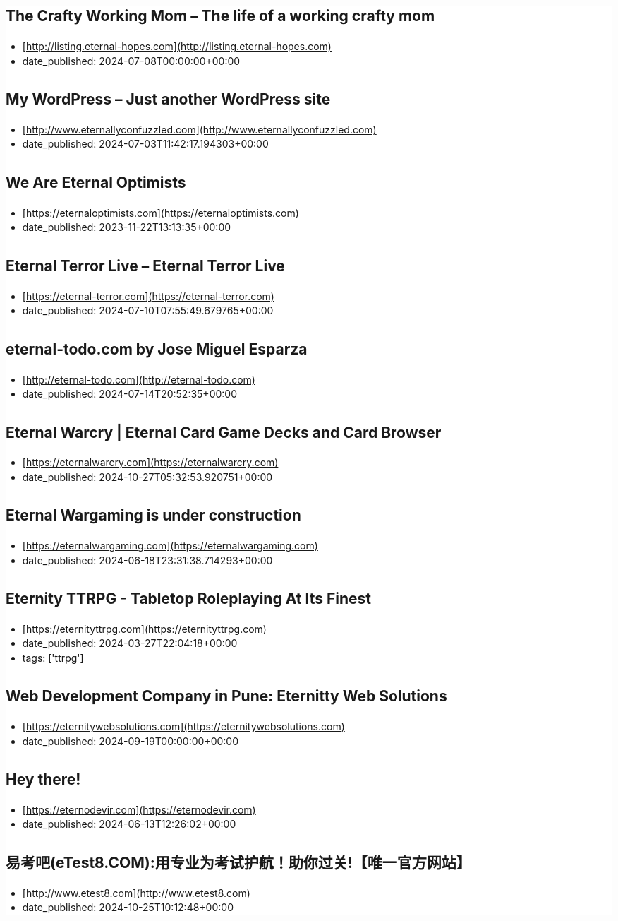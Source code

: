  ## The Crafty Working Mom – The life of a working crafty mom
 - [http://listing.eternal-hopes.com](http://listing.eternal-hopes.com)
 - date_published: 2024-07-08T00:00:00+00:00

 ## My WordPress – Just another WordPress site
 - [http://www.eternallyconfuzzled.com](http://www.eternallyconfuzzled.com)
 - date_published: 2024-07-03T11:42:17.194303+00:00

 ## We Are Eternal Optimists
 - [https://eternaloptimists.com](https://eternaloptimists.com)
 - date_published: 2023-11-22T13:13:35+00:00

 ## Eternal Terror Live – Eternal Terror Live
 - [https://eternal-terror.com](https://eternal-terror.com)
 - date_published: 2024-07-10T07:55:49.679765+00:00

 ## eternal-todo.com by Jose Miguel Esparza
 - [http://eternal-todo.com](http://eternal-todo.com)
 - date_published: 2024-07-14T20:52:35+00:00

 ## Eternal Warcry | Eternal Card Game Decks and Card Browser
 - [https://eternalwarcry.com](https://eternalwarcry.com)
 - date_published: 2024-10-27T05:32:53.920751+00:00

 ## Eternal Wargaming is under construction
 - [https://eternalwargaming.com](https://eternalwargaming.com)
 - date_published: 2024-06-18T23:31:38.714293+00:00

 ## Eternity TTRPG - Tabletop Roleplaying At Its Finest
 - [https://eternityttrpg.com](https://eternityttrpg.com)
 - date_published: 2024-03-27T22:04:18+00:00
 - tags: ['ttrpg']

 ## Web Development Company in Pune: Eternitty Web Solutions
 - [https://eternitywebsolutions.com](https://eternitywebsolutions.com)
 - date_published: 2024-09-19T00:00:00+00:00

 ## Hey there!
 - [https://eternodevir.com](https://eternodevir.com)
 - date_published: 2024-06-13T12:26:02+00:00

 ## 易考吧(eTest8.COM):用专业为考试护航！助你过关!【唯一官方网站】
 - [http://www.etest8.com](http://www.etest8.com)
 - date_published: 2024-10-25T10:12:48+00:00
